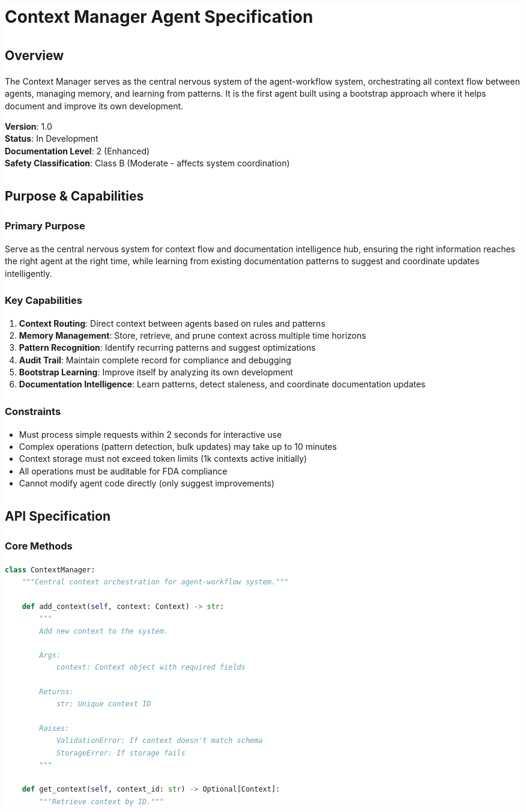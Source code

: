 # Context Manager Agent Specification

## Overview

The Context Manager serves as the central nervous system of the agent-workflow system, orchestrating all context flow between agents, managing memory, and learning from patterns. It is the first agent built using a bootstrap approach where it helps document and improve its own development.

**Version**: 1.0  
**Status**: In Development  
**Documentation Level**: 2 (Enhanced)  
**Safety Classification**: Class B (Moderate - affects system coordination)

## Purpose & Capabilities

### Primary Purpose
Serve as the central nervous system for context flow and documentation intelligence hub, ensuring the right information reaches the right agent at the right time, while learning from existing documentation patterns to suggest and coordinate updates intelligently.

### Key Capabilities
1. **Context Routing**: Direct context between agents based on rules and patterns
2. **Memory Management**: Store, retrieve, and prune context across multiple time horizons
3. **Pattern Recognition**: Identify recurring patterns and suggest optimizations
4. **Audit Trail**: Maintain complete record for compliance and debugging
5. **Bootstrap Learning**: Improve itself by analyzing its own development
6. **Documentation Intelligence**: Learn patterns, detect staleness, and coordinate documentation updates

### Constraints
- Must process simple requests within 2 seconds for interactive use
- Complex operations (pattern detection, bulk updates) may take up to 10 minutes
- Context storage must not exceed token limits (1k contexts active initially)
- All operations must be auditable for FDA compliance
- Cannot modify agent code directly (only suggest improvements)

## API Specification

### Core Methods

```python
class ContextManager:
    """Central context orchestration for agent-workflow system."""
    
    def add_context(self, context: Context) -> str:
        """
        Add new context to the system.
        
        Args:
            context: Context object with required fields
            
        Returns:
            str: Unique context ID
            
        Raises:
            ValidationError: If context doesn't match schema
            StorageError: If storage fails
        """
        
    def get_context(self, context_id: str) -> Optional[Context]:
        """Retrieve context by ID."""
```
